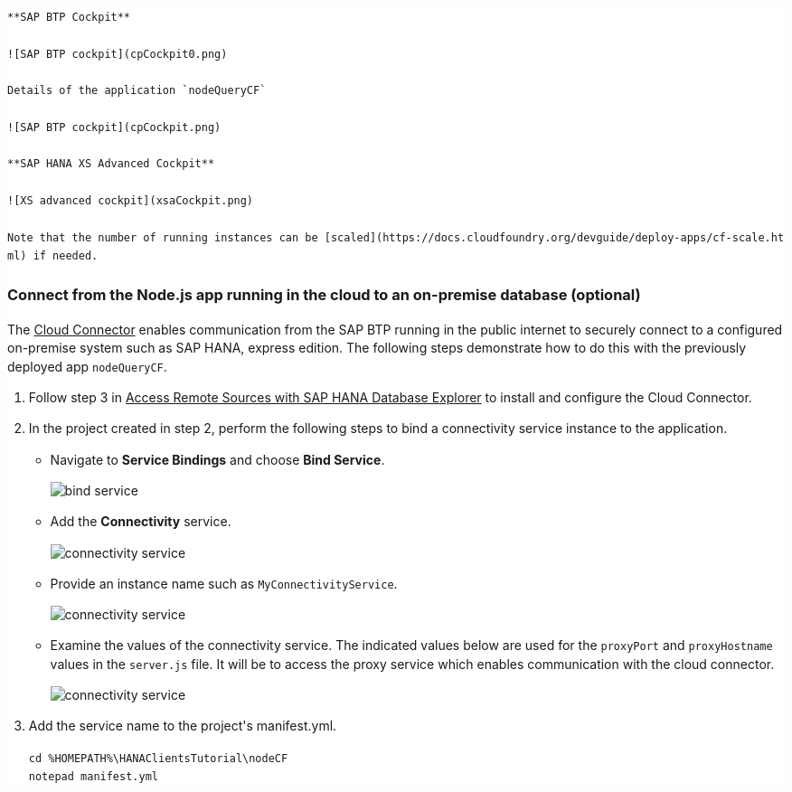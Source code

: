     **SAP BTP Cockpit**

    ![SAP BTP cockpit](cpCockpit0.png)

    Details of the application `nodeQueryCF`

    ![SAP BTP cockpit](cpCockpit.png)

    **SAP HANA XS Advanced Cockpit**

    ![XS advanced cockpit](xsaCockpit.png)

    Note that the number of running instances can be [scaled](https://docs.cloudfoundry.org/devguide/deploy-apps/cf-scale.html) if needed.



### Connect from the Node.js app running in the cloud to an on-premise database (optional)
The [Cloud Connector](https://help.sap.com/docs/connectivity/sap-btp-connectivity-cf/cloud-connector#loioe6c7616abb5710148cfcf3e75d96d596__context) enables communication from the SAP BTP running in the public internet to securely connect to a configured on-premise system such as SAP HANA, express edition.  The following steps demonstrate how to do this with the previously deployed app `nodeQueryCF`.

1. Follow step 3 in [Access Remote Sources with SAP HANA Database Explorer](hana-dbx-remote-sources) to install and configure the Cloud Connector.

2. In the project created in step 2, perform the following steps to bind a connectivity service instance to the application.

    * Navigate to **Service Bindings** and choose **Bind Service**.

        ![bind service](bind-service1.png)

    * Add the **Connectivity** service.

        ![connectivity service](connectivity-service.png)

    * Provide an instance name such as `MyConnectivityService`.

        ![connectivity service](connectivity-service2.png)

    * Examine the values of the connectivity service.  The indicated values below are used for the `proxyPort` and `proxyHostname` values in the `server.js` file. It will be to access the proxy service which enables communication with the cloud connector.

        ![connectivity service](connectivity-service3.png)

3. Add the service name to the project's manifest.yml.

    ```Shell (Microsoft Windows)
    cd %HOMEPATH%\HANAClientsTutorial\nodeCF
    notepad manifest.yml
    ```
